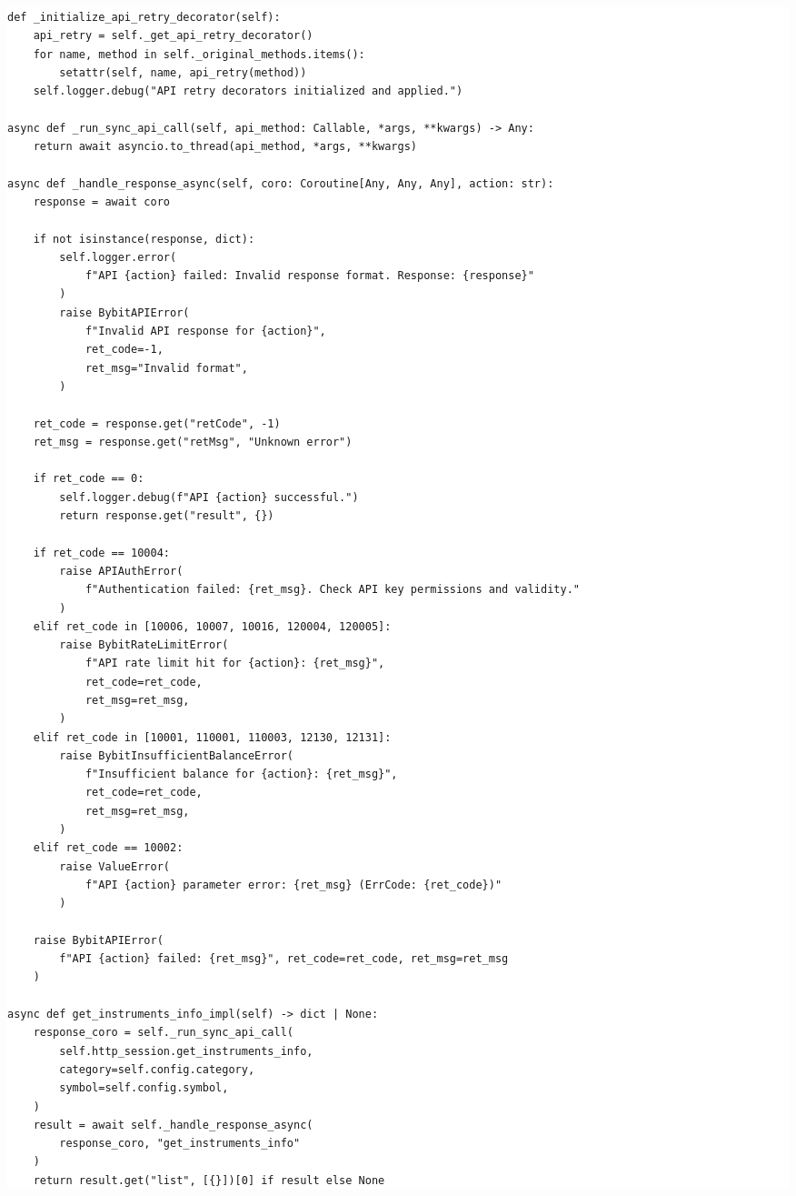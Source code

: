     def _initialize_api_retry_decorator(self):
        api_retry = self._get_api_retry_decorator()
        for name, method in self._original_methods.items():
            setattr(self, name, api_retry(method))
        self.logger.debug("API retry decorators initialized and applied.")

    async def _run_sync_api_call(self, api_method: Callable, *args, **kwargs) -> Any:
        return await asyncio.to_thread(api_method, *args, **kwargs)

    async def _handle_response_async(self, coro: Coroutine[Any, Any, Any], action: str):
        response = await coro

        if not isinstance(response, dict):
            self.logger.error(
                f"API {action} failed: Invalid response format. Response: {response}"
            )
            raise BybitAPIError(
                f"Invalid API response for {action}",
                ret_code=-1,
                ret_msg="Invalid format",
            )

        ret_code = response.get("retCode", -1)
        ret_msg = response.get("retMsg", "Unknown error")

        if ret_code == 0:
            self.logger.debug(f"API {action} successful.")
            return response.get("result", {})

        if ret_code == 10004:
            raise APIAuthError(
                f"Authentication failed: {ret_msg}. Check API key permissions and validity."
            )
        elif ret_code in [10006, 10007, 10016, 120004, 120005]:
            raise BybitRateLimitError(
                f"API rate limit hit for {action}: {ret_msg}",
                ret_code=ret_code,
                ret_msg=ret_msg,
            )
        elif ret_code in [10001, 110001, 110003, 12130, 12131]:
            raise BybitInsufficientBalanceError(
                f"Insufficient balance for {action}: {ret_msg}",
                ret_code=ret_code,
                ret_msg=ret_msg,
            )
        elif ret_code == 10002:
            raise ValueError(
                f"API {action} parameter error: {ret_msg} (ErrCode: {ret_code})"
            )

        raise BybitAPIError(
            f"API {action} failed: {ret_msg}", ret_code=ret_code, ret_msg=ret_msg
        )

    async def get_instruments_info_impl(self) -> dict | None:
        response_coro = self._run_sync_api_call(
            self.http_session.get_instruments_info,
            category=self.config.category,
            symbol=self.config.symbol,
        )
        result = await self._handle_response_async(
            response_coro, "get_instruments_info"
        )
        return result.get("list", [{}])[0] if result else None
